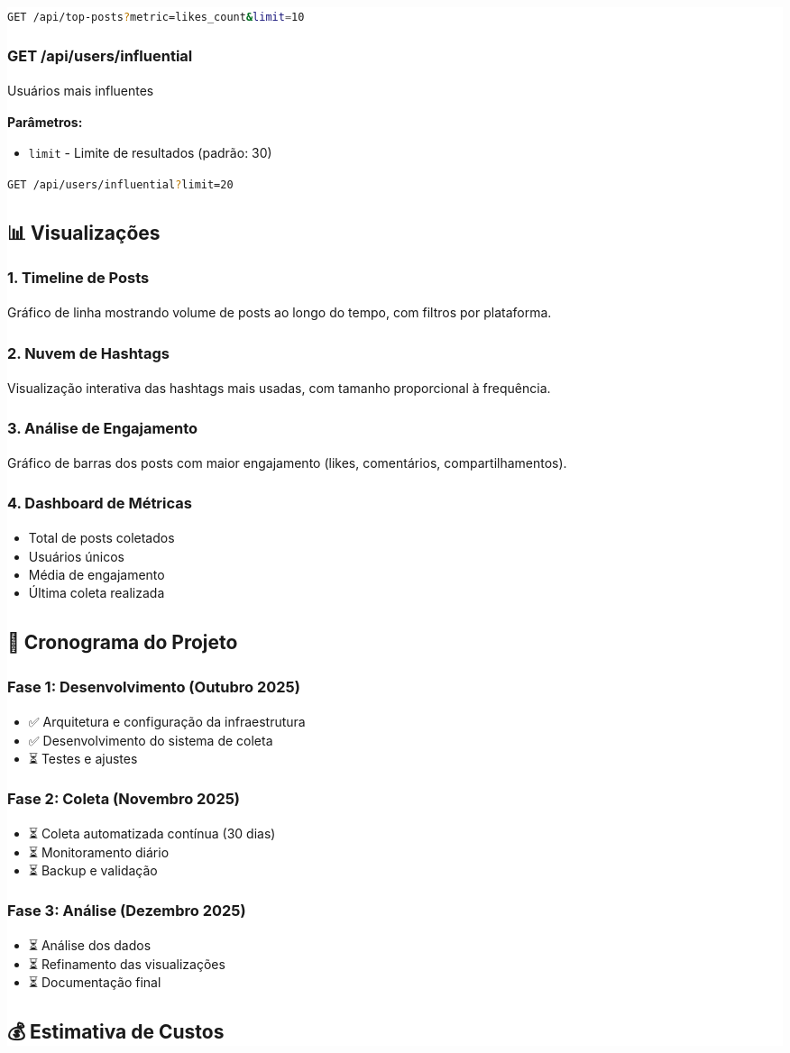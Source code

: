 ```bash
GET /api/top-posts?metric=likes_count&limit=10
```

### GET /api/users/influential
Usuários mais influentes

**Parâmetros:**
- `limit` - Limite de resultados (padrão: 30)

```bash
GET /api/users/influential?limit=20
```

## 📊 Visualizações

### 1. Timeline de Posts
Gráfico de linha mostrando volume de posts ao longo do tempo, com filtros por plataforma.

### 2. Nuvem de Hashtags
Visualização interativa das hashtags mais usadas, com tamanho proporcional à frequência.

### 3. Análise de Engajamento
Gráfico de barras dos posts com maior engajamento (likes, comentários, compartilhamentos).

### 4. Dashboard de Métricas
- Total de posts coletados
- Usuários únicos
- Média de engajamento
- Última coleta realizada

## 📅 Cronograma do Projeto

### Fase 1: Desenvolvimento (Outubro 2025)
- ✅ Arquitetura e configuração da infraestrutura
- ✅ Desenvolvimento do sistema de coleta
- ⏳ Testes e ajustes

### Fase 2: Coleta (Novembro 2025)
- ⏳ Coleta automatizada contínua (30 dias)
- ⏳ Monitoramento diário
- ⏳ Backup e validação

### Fase 3: Análise (Dezembro 2025)
- ⏳ Análise dos dados
- ⏳ Refinamento das visualizações
- ⏳ Documentação final

## 💰 Estimativa de Custos
